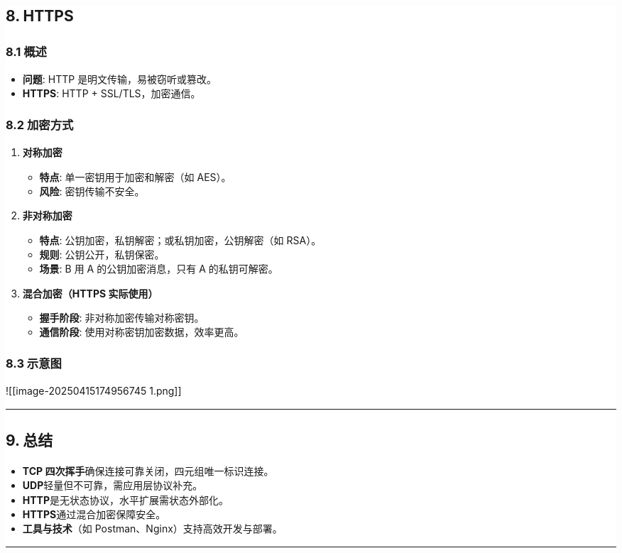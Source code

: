 
## 8. HTTPS

### 8.1 概述
- **问题**: HTTP 是明文传输，易被窃听或篡改。
- **HTTPS**: HTTP + SSL/TLS，加密通信。

### 8.2 加密方式
1. **对称加密**
   - **特点**: 单一密钥用于加密和解密（如 AES）。
   - **风险**: 密钥传输不安全。

2. **非对称加密**
   - **特点**: 公钥加密，私钥解密；或私钥加密，公钥解密（如 RSA）。
   - **规则**: 公钥公开，私钥保密。
   - **场景**: B 用 A 的公钥加密消息，只有 A 的私钥可解密。

3. **混合加密（HTTPS 实际使用）**
   - **握手阶段**: 非对称加密传输对称密钥。
   - **通信阶段**: 使用对称密钥加密数据，效率更高。

### 8.3 示意图
![[image-20250415174956745 1.png]]

---

## 9. 总结
- **TCP 四次挥手**确保连接可靠关闭，四元组唯一标识连接。
- **UDP**轻量但不可靠，需应用层协议补充。
- **HTTP**是无状态协议，水平扩展需状态外部化。
- **HTTPS**通过混合加密保障安全。
- **工具与技术**（如 Postman、Nginx）支持高效开发与部署。

---

